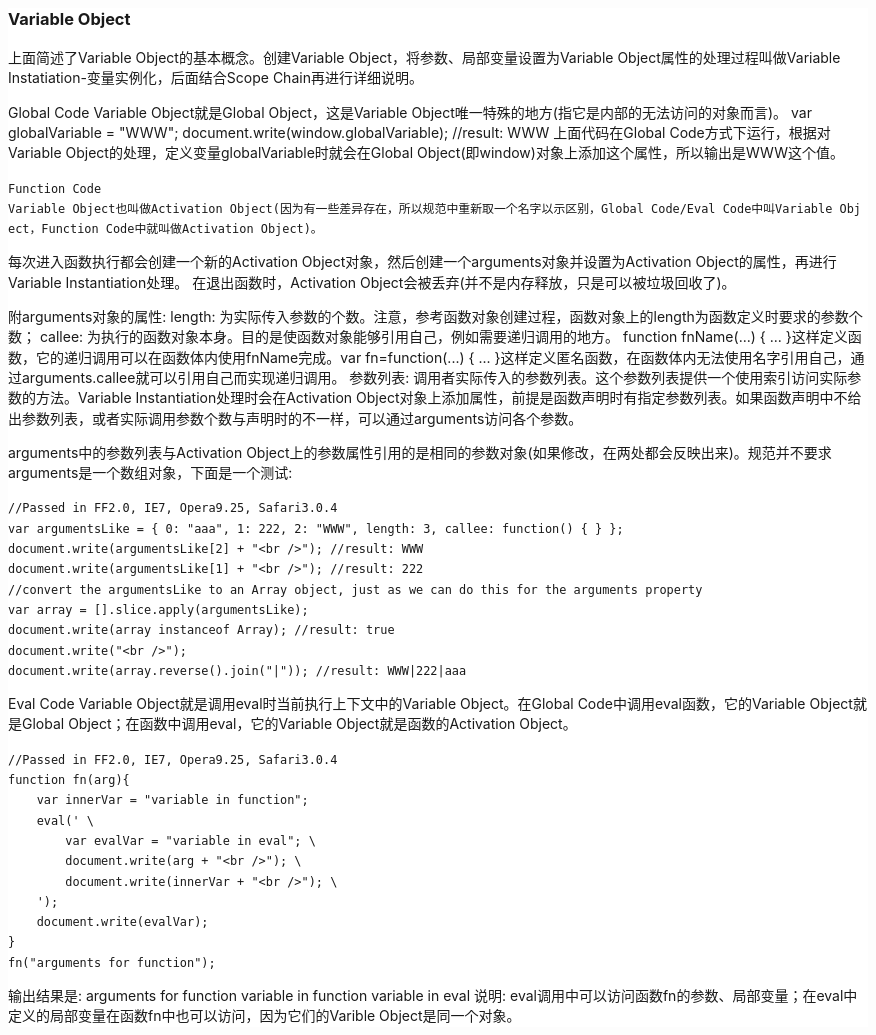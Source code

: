 ### Variable Object
上面简述了Variable Object的基本概念。创建Variable Object，将参数、局部变量设置为Variable Object属性的处理过程叫做Variable Instatiation-变量实例化，后面结合Scope Chain再进行详细说明。

Global Code
Variable Object就是Global Object，这是Variable Object唯一特殊的地方(指它是内部的无法访问的对象而言)。
var globalVariable = "WWW";
document.write(window.globalVariable); //result: WWW
上面代码在Global Code方式下运行，根据对Variable Object的处理，定义变量globalVariable时就会在Global Object(即window)对象上添加这个属性，所以输出是WWW这个值。
```
Function Code
Variable Object也叫做Activation Object(因为有一些差异存在，所以规范中重新取一个名字以示区别，Global Code/Eval Code中叫Variable Object，Function Code中就叫做Activation Object)。
```
每次进入函数执行都会创建一个新的Activation Object对象，然后创建一个arguments对象并设置为Activation Object的属性，再进行Variable Instantiation处理。
在退出函数时，Activation Object会被丢弃(并不是内存释放，只是可以被垃圾回收了)。

附arguments对象的属性:
length: 为实际传入参数的个数。注意，参考函数对象创建过程，函数对象上的length为函数定义时要求的参数个数；
callee: 为执行的函数对象本身。目的是使函数对象能够引用自己，例如需要递归调用的地方。
function fnName(...) { ... }这样定义函数，它的递归调用可以在函数体内使用fnName完成。var fn=function(...) { ... }这样定义匿名函数，在函数体内无法使用名字引用自己，通过arguments.callee就可以引用自己而实现递归调用。
参数列表: 调用者实际传入的参数列表。这个参数列表提供一个使用索引访问实际参数的方法。Variable Instantiation处理时会在Activation Object对象上添加属性，前提是函数声明时有指定参数列表。如果函数声明中不给出参数列表，或者实际调用参数个数与声明时的不一样，可以通过arguments访问各个参数。

arguments中的参数列表与Activation Object上的参数属性引用的是相同的参数对象(如果修改，在两处都会反映出来)。规范并不要求arguments是一个数组对象，下面是一个测试:
```
//Passed in FF2.0, IE7, Opera9.25, Safari3.0.4
var argumentsLike = { 0: "aaa", 1: 222, 2: "WWW", length: 3, callee: function() { } };
document.write(argumentsLike[2] + "<br />"); //result: WWW
document.write(argumentsLike[1] + "<br />"); //result: 222
//convert the argumentsLike to an Array object, just as we can do this for the arguments property
var array = [].slice.apply(argumentsLike);
document.write(array instanceof Array); //result: true
document.write("<br />");
document.write(array.reverse().join("|")); //result: WWW|222|aaa
```

Eval Code
Variable Object就是调用eval时当前执行上下文中的Variable Object。在Global Code中调用eval函数，它的Variable Object就是Global Object；在函数中调用eval，它的Variable Object就是函数的Activation Object。
```
//Passed in FF2.0, IE7, Opera9.25, Safari3.0.4
function fn(arg){
    var innerVar = "variable in function";
    eval(' \
        var evalVar = "variable in eval"; \
        document.write(arg + "<br />"); \
        document.write(innerVar + "<br />"); \
    ');
    document.write(evalVar);
}
fn("arguments for function");
```
输出结果是:
arguments for function
variable in function
variable in eval
说明: eval调用中可以访问函数fn的参数、局部变量；在eval中定义的局部变量在函数fn中也可以访问，因为它们的Varible Object是同一个对象。
